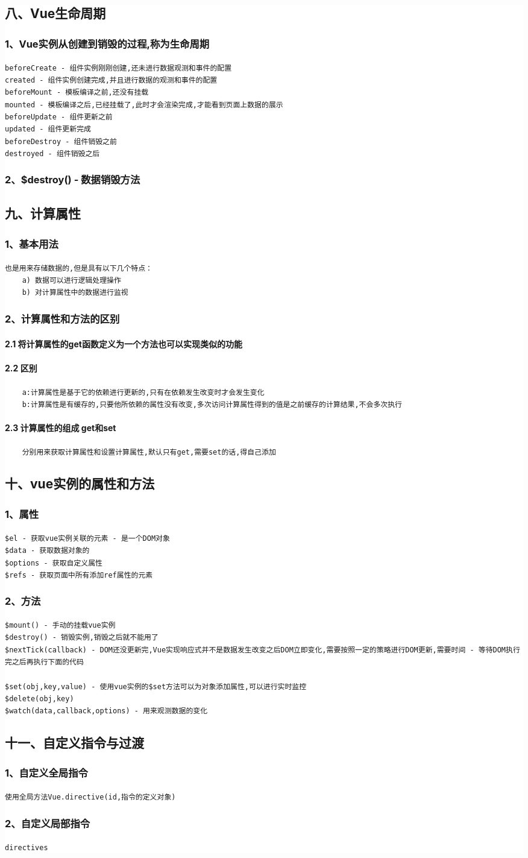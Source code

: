 ## 八、Vue生命周期
### 1、Vue实例从创建到销毁的过程,称为生命周期
    beforeCreate - 组件实例刚刚创建,还未进行数据观测和事件的配置
    created - 组件实例创建完成,并且进行数据的观测和事件的配置
    beforeMount - 模板编译之前,还没有挂载
    mounted - 模板编译之后,已经挂载了,此时才会渲染完成,才能看到页面上数据的展示
    beforeUpdate - 组件更新之前
    updated - 组件更新完成
    beforeDestroy - 组件销毁之前
    destroyed - 组件销毁之后

### 2、$destroy() - 数据销毁方法


## 九、计算属性
### 1、基本用法
    也是用来存储数据的,但是具有以下几个特点：
        a) 数据可以进行逻辑处理操作
        b) 对计算属性中的数据进行监视

### 2、计算属性和方法的区别
#### 2.1 将计算属性的get函数定义为一个方法也可以实现类似的功能
#### 2.2 区别
        a:计算属性是基于它的依赖进行更新的,只有在依赖发生改变时才会发生变化
        b:计算属性是有缓存的,只要他所依赖的属性没有改变,多次访问计算属性得到的值是之前缓存的计算结果,不会多次执行
#### 2.3 计算属性的组成 get和set
        分别用来获取计算属性和设置计算属性,默认只有get,需要set的话,得自己添加


## 十、vue实例的属性和方法
### 1、属性
    $el - 获取vue实例关联的元素 - 是一个DOM对象
    $data - 获取数据对象的
    $options - 获取自定义属性
    $refs - 获取页面中所有添加ref属性的元素
### 2、方法
    $mount() - 手动的挂载vue实例
    $destroy() - 销毁实例,销毁之后就不能用了
    $nextTick(callback) - DOM还没更新完,Vue实现响应式并不是数据发生改变之后DOM立即变化,需要按照一定的策略进行DOM更新,需要时间 - 等待DOM执行完之后再执行下面的代码

    $set(obj,key,value) - 使用vue实例的$set方法可以为对象添加属性,可以进行实时监控
    $delete(obj,key)
    $watch(data,callback,options) - 用来观测数据的变化

## 十一、自定义指令与过渡
### 1、自定义全局指令
    使用全局方法Vue.directive(id,指令的定义对象)
### 2、自定义局部指令
    directives
